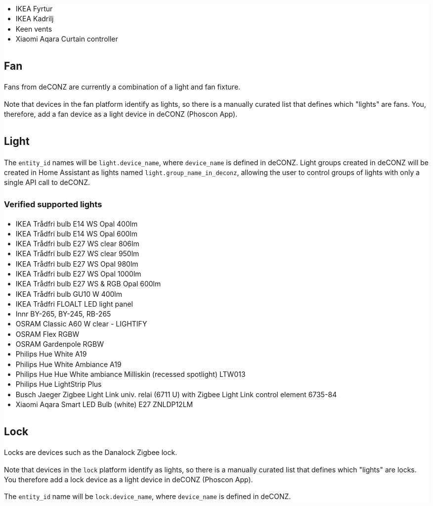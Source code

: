 - IKEA Fyrtur
- IKEA Kadrilj
- Keen vents
- Xiaomi Aqara Curtain controller

## Fan

Fans from deCONZ are currently a combination of a light and fan fixture.

Note that devices in the fan platform identify as lights, so there is a manually curated list that defines which "lights" are fans. You, therefore, add a fan device as a light device in deCONZ (Phoscon App).

## Light

The `entity_id` names will be `light.device_name`, where `device_name` is defined in deCONZ. Light groups created in deCONZ will be created in Home Assistant as lights named `light.group_name_in_deconz`, allowing the user to control groups of lights with only a single API call to deCONZ.

### Verified supported lights

- IKEA Trådfri bulb E14 WS Opal 400lm
- IKEA Trådfri bulb E14 WS Opal 600lm
- IKEA Trådfri bulb E27 WS clear 806lm
- IKEA Trådfri bulb E27 WS clear 950lm
- IKEA Trådfri bulb E27 WS Opal 980lm
- IKEA Trådfri bulb E27 WS Opal 1000lm
- IKEA Trådfri bulb E27 WS & RGB Opal 600lm
- IKEA Trådfri bulb GU10 W 400lm
- IKEA Trådfri FLOALT LED light panel
- Innr BY-265, BY-245, RB-265
- OSRAM Classic A60 W clear - LIGHTIFY
- OSRAM Flex RGBW
- OSRAM Gardenpole RGBW
- Philips Hue White A19
- Philips Hue White Ambiance A19
- Philips Hue Hue White ambiance Milliskin (recessed spotlight) LTW013
- Philips Hue LightStrip Plus
- Busch Jaeger Zigbee Light Link univ. relai (6711 U) with Zigbee Light Link control element 6735-84
- Xiaomi Aqara Smart LED Bulb (white) E27 ZNLDP12LM

## Lock

Locks are devices such as the Danalock Zigbee lock.

Note that devices in the `lock` platform identify as lights, so there is a manually curated list that defines which "lights" are locks. You therefore add a lock device as a light device in deCONZ (Phoscon App).

The `entity_id` name will be `lock.device_name`, where `device_name` is defined in deCONZ.
